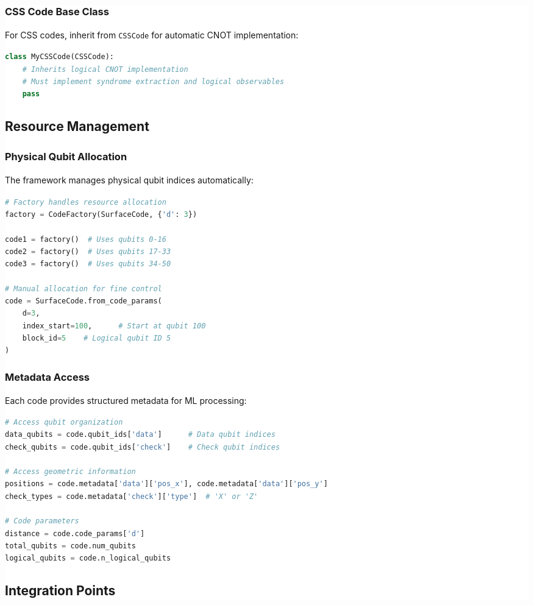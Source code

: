 ### CSS Code Base Class

For CSS codes, inherit from `CSSCode` for automatic CNOT implementation:

```python
class MyCSSCode(CSSCode):
    # Inherits logical CNOT implementation
    # Must implement syndrome extraction and logical observables
    pass
```

## Resource Management

### Physical Qubit Allocation

The framework manages physical qubit indices automatically:

```python
# Factory handles resource allocation
factory = CodeFactory(SurfaceCode, {'d': 3})

code1 = factory()  # Uses qubits 0-16
code2 = factory()  # Uses qubits 17-33  
code3 = factory()  # Uses qubits 34-50

# Manual allocation for fine control
code = SurfaceCode.from_code_params(
    d=3,
    index_start=100,      # Start at qubit 100
    block_id=5    # Logical qubit ID 5
)
```

### Metadata Access

Each code provides structured metadata for ML processing:

```python
# Access qubit organization
data_qubits = code.qubit_ids['data']      # Data qubit indices
check_qubits = code.qubit_ids['check']    # Check qubit indices

# Access geometric information
positions = code.metadata['data']['pos_x'], code.metadata['data']['pos_y']
check_types = code.metadata['check']['type']  # 'X' or 'Z'

# Code parameters
distance = code.code_params['d']
total_qubits = code.num_qubits
logical_qubits = code.n_logical_qubits
```

## Integration Points
